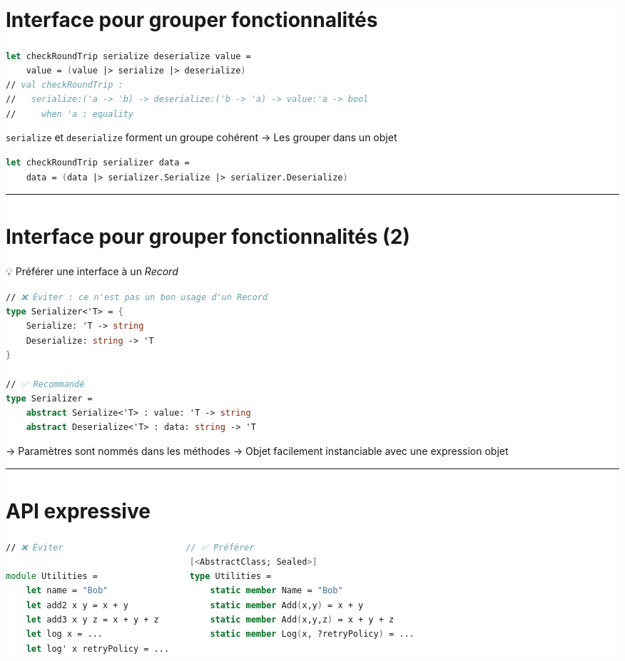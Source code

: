 
# Interface pour grouper fonctionnalités

```fsharp
let checkRoundTrip serialize deserialize value =
    value = (value |> serialize |> deserialize)
// val checkRoundTrip :
//   serialize:('a -> 'b) -> deserialize:('b -> 'a) -> value:'a -> bool
//     when 'a : equality
```

`serialize` et `deserialize` forment un groupe cohérent
→ Les grouper dans un objet

```fsharp
let checkRoundTrip serializer data =
    data = (data |> serializer.Serialize |> serializer.Deserialize)
```

---

# Interface pour grouper fonctionnalités (2)

💡 Préférer une interface à un *Record*

```fsharp
// ❌ Éviter : ce n'est pas un bon usage d'un Record
type Serializer<'T> = {
    Serialize: 'T -> string
    Deserialize: string -> 'T
}

// ✅ Recommandé
type Serializer =
    abstract Serialize<'T> : value: 'T -> string
    abstract Deserialize<'T> : data: string -> 'T
```

→ Paramètres sont nommés dans les méthodes
→ Objet facilement instanciable avec une expression objet

---

# API expressive

```fsharp
// ❌ Éviter                        // ✅ Préférer
                                    [<AbstractClass; Sealed>]
module Utilities =                  type Utilities =
    let name = "Bob"                    static member Name = "Bob"
    let add2 x y = x + y                static member Add(x,y) = x + y
    let add3 x y z = x + y + z          static member Add(x,y,z) = x + y + z
    let log x = ...                     static member Log(x, ?retryPolicy) = ...
    let log' x retryPolicy = ...
```
